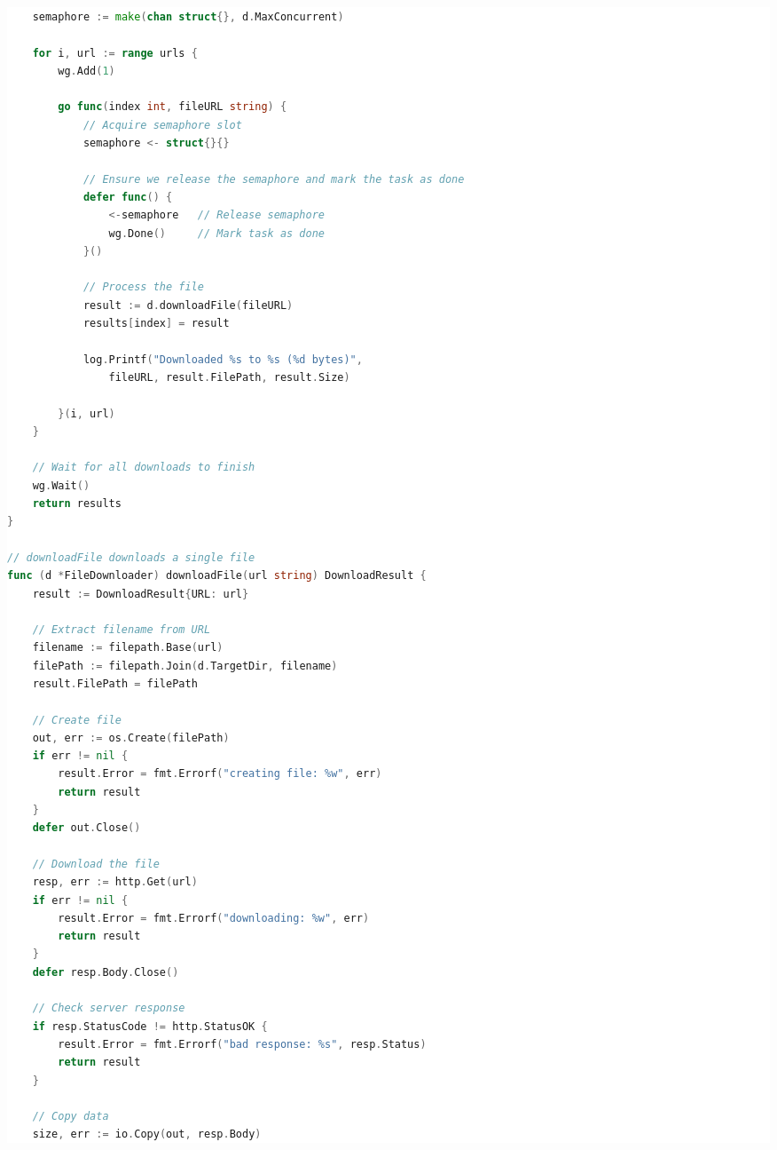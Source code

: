 ```go
    semaphore := make(chan struct{}, d.MaxConcurrent)
    
    for i, url := range urls {
        wg.Add(1)
        
        go func(index int, fileURL string) {
            // Acquire semaphore slot
            semaphore <- struct{}{}
            
            // Ensure we release the semaphore and mark the task as done
            defer func() {
                <-semaphore   // Release semaphore
                wg.Done()     // Mark task as done
            }()
            
            // Process the file
            result := d.downloadFile(fileURL)
            results[index] = result
            
            log.Printf("Downloaded %s to %s (%d bytes)", 
                fileURL, result.FilePath, result.Size)
            
        }(i, url)
    }
    
    // Wait for all downloads to finish
    wg.Wait()
    return results
}

// downloadFile downloads a single file
func (d *FileDownloader) downloadFile(url string) DownloadResult {
    result := DownloadResult{URL: url}
    
    // Extract filename from URL
    filename := filepath.Base(url)
    filePath := filepath.Join(d.TargetDir, filename)
    result.FilePath = filePath
    
    // Create file
    out, err := os.Create(filePath)
    if err != nil {
        result.Error = fmt.Errorf("creating file: %w", err)
        return result
    }
    defer out.Close()
    
    // Download the file
    resp, err := http.Get(url)
    if err != nil {
        result.Error = fmt.Errorf("downloading: %w", err)
        return result
    }
    defer resp.Body.Close()
    
    // Check server response
    if resp.StatusCode != http.StatusOK {
        result.Error = fmt.Errorf("bad response: %s", resp.Status)
        return result
    }
    
    // Copy data
    size, err := io.Copy(out, resp.Body)
```
